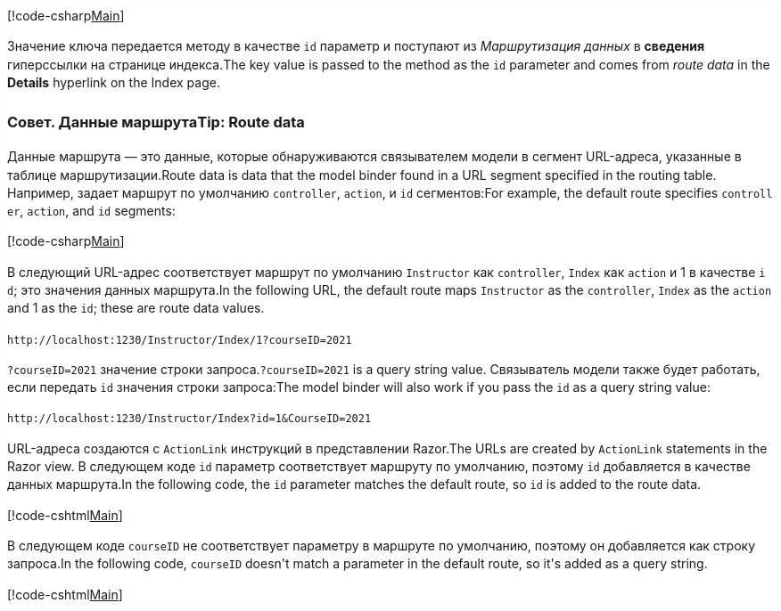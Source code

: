 [!code-csharp[Main](implementing-basic-crud-functionality-with-the-entity-framework-in-asp-net-mvc-application/samples/sample1.cs)]

<span data-ttu-id="6d97b-126">Значение ключа передается методу в качестве `id` параметр и поступают из *Маршрутизация данных* в **сведения** гиперссылки на странице индекса.</span><span class="sxs-lookup"><span data-stu-id="6d97b-126">The key value is passed to the method as the `id` parameter and comes from *route data* in the **Details** hyperlink on the Index page.</span></span>

### <a name="tip-route-data"></a><span data-ttu-id="6d97b-127">Совет. **Данные маршрута**</span><span class="sxs-lookup"><span data-stu-id="6d97b-127">Tip: **Route data**</span></span>

<span data-ttu-id="6d97b-128">Данные маршрута — это данные, которые обнаруживаются связывателем модели в сегмент URL-адреса, указанные в таблице маршрутизации.</span><span class="sxs-lookup"><span data-stu-id="6d97b-128">Route data is data that the model binder found in a URL segment specified in the routing table.</span></span> <span data-ttu-id="6d97b-129">Например, задает маршрут по умолчанию `controller`, `action`, и `id` сегментов:</span><span class="sxs-lookup"><span data-stu-id="6d97b-129">For example, the default route specifies `controller`, `action`, and `id` segments:</span></span>

[!code-csharp[Main](implementing-basic-crud-functionality-with-the-entity-framework-in-asp-net-mvc-application/samples/sample2.cs?highlight=3)]

<span data-ttu-id="6d97b-130">В следующий URL-адрес соответствует маршрут по умолчанию `Instructor` как `controller`, `Index` как `action` и 1 в качестве `id`; это значения данных маршрута.</span><span class="sxs-lookup"><span data-stu-id="6d97b-130">In the following URL, the default route maps `Instructor` as the `controller`, `Index` as the `action` and 1 as the `id`; these are route data values.</span></span>

`http://localhost:1230/Instructor/Index/1?courseID=2021`

<span data-ttu-id="6d97b-131">`?courseID=2021` значение строки запроса.</span><span class="sxs-lookup"><span data-stu-id="6d97b-131">`?courseID=2021` is a query string value.</span></span> <span data-ttu-id="6d97b-132">Связыватель модели также будет работать, если передать `id` значения строки запроса:</span><span class="sxs-lookup"><span data-stu-id="6d97b-132">The model binder will also work if you pass the `id` as a query string value:</span></span>

`http://localhost:1230/Instructor/Index?id=1&CourseID=2021`

<span data-ttu-id="6d97b-133">URL-адреса создаются с `ActionLink` инструкций в представлении Razor.</span><span class="sxs-lookup"><span data-stu-id="6d97b-133">The URLs are created by `ActionLink` statements in the Razor view.</span></span> <span data-ttu-id="6d97b-134">В следующем коде `id` параметр соответствует маршруту по умолчанию, поэтому `id` добавляется в качестве данных маршрута.</span><span class="sxs-lookup"><span data-stu-id="6d97b-134">In the following code, the `id` parameter matches the default route, so `id` is added to the route data.</span></span>

[!code-cshtml[Main](implementing-basic-crud-functionality-with-the-entity-framework-in-asp-net-mvc-application/samples/sample3.cshtml)]

<span data-ttu-id="6d97b-135">В следующем коде `courseID` не соответствует параметру в маршруте по умолчанию, поэтому он добавляется как строку запроса.</span><span class="sxs-lookup"><span data-stu-id="6d97b-135">In the following code, `courseID` doesn't match a parameter in the default route, so it's added as a query string.</span></span>

[!code-cshtml[Main](implementing-basic-crud-functionality-with-the-entity-framework-in-asp-net-mvc-application/samples/sample4.cshtml)]
